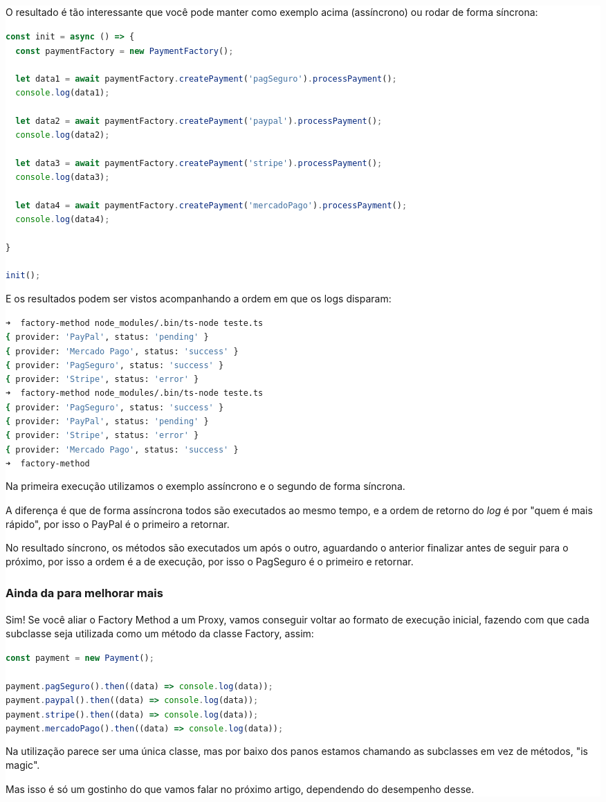 O resultado é tão interessante que você pode manter como exemplo acima (assíncrono) ou rodar de forma síncrona: 

``` typescript
const init = async () => {
  const paymentFactory = new PaymentFactory();

  let data1 = await paymentFactory.createPayment('pagSeguro').processPayment();
  console.log(data1);

  let data2 = await paymentFactory.createPayment('paypal').processPayment();
  console.log(data2);

  let data3 = await paymentFactory.createPayment('stripe').processPayment();
  console.log(data3);

  let data4 = await paymentFactory.createPayment('mercadoPago').processPayment();
  console.log(data4);

}

init();
```

E os resultados podem ser vistos acompanhando a ordem em que os logs disparam:

``` bash
➜  factory-method node_modules/.bin/ts-node teste.ts
{ provider: 'PayPal', status: 'pending' }
{ provider: 'Mercado Pago', status: 'success' }
{ provider: 'PagSeguro', status: 'success' }
{ provider: 'Stripe', status: 'error' }
➜  factory-method node_modules/.bin/ts-node teste.ts
{ provider: 'PagSeguro', status: 'success' }
{ provider: 'PayPal', status: 'pending' }
{ provider: 'Stripe', status: 'error' }
{ provider: 'Mercado Pago', status: 'success' }
➜  factory-method 
```

Na primeira execução utilizamos o exemplo assíncrono e o segundo de forma síncrona.

A diferença é que de forma assíncrona todos são executados ao mesmo tempo, e a ordem de retorno do *log* é por "quem é mais rápido", por isso o PayPal é o primeiro a retornar.

No resultado síncrono, os métodos são executados um após o outro, aguardando o anterior finalizar antes de seguir para o próximo, por isso a ordem é a de execução, por isso o PagSeguro é o primeiro e retornar.

### Ainda da para melhorar mais

Sim! Se você aliar o Factory Method a um Proxy, vamos conseguir voltar ao formato de execução inicial, fazendo com que cada subclasse seja utilizada como um método da classe Factory, assim:

``` typescript
const payment = new Payment();

payment.pagSeguro().then((data) => console.log(data));
payment.paypal().then((data) => console.log(data));
payment.stripe().then((data) => console.log(data));
payment.mercadoPago().then((data) => console.log(data));
```

Na utilização parece ser uma única classe, mas por baixo dos panos estamos chamando as subclasses em vez de métodos, "is magic".

Mas isso é só um gostinho do que vamos falar no próximo artigo, dependendo do desempenho desse.